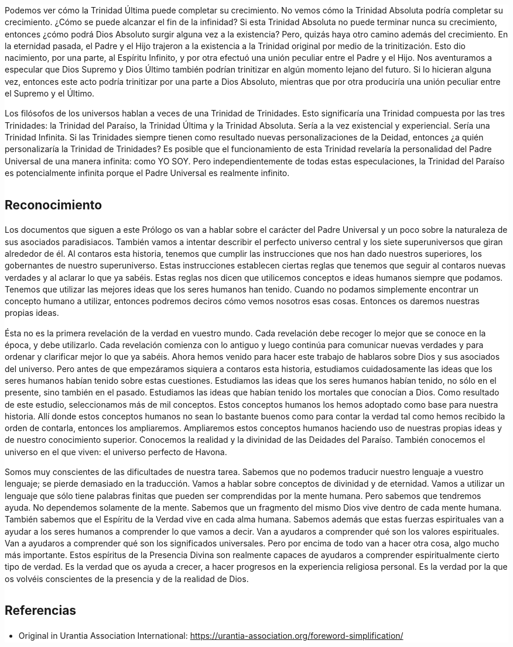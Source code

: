 Podemos ver cómo la Trinidad Última puede completar su crecimiento. No vemos cómo la Trinidad Absoluta podría completar su crecimiento. ¿Cómo se puede alcanzar el fin de la infinidad? Si esta Trinidad Absoluta no puede terminar nunca su crecimiento, entonces ¿cómo podrá Dios Absoluto surgir alguna vez a la existencia? Pero, quizás haya otro camino además del crecimiento. En la eternidad pasada, el Padre y el Hijo trajeron a la existencia a la Trinidad original por medio de la trinitización. Esto dio nacimiento, por una parte, al Espíritu Infinito, y por otra efectuó una unión peculiar entre el Padre y el Hijo. Nos aventuramos a especular que Dios Supremo y Dios Último también podrían trinitizar en algún momento lejano del futuro. Si lo hicieran alguna vez, entonces este acto podría trinitizar por una parte a Dios Absoluto, mientras que por otra produciría una unión peculiar entre el Supremo y el Último.

Los filósofos de los universos hablan a veces de una Trinidad de Trinidades. Esto significaría una Trinidad compuesta por las tres Trinidades: la Trinidad del Paraíso, la Trinidad Última y la Trinidad Absoluta. Sería a la vez existencial y experiencial. Sería una Trinidad Infinita. Si las Trinidades siempre tienen como resultado nuevas personalizaciones de la Deidad, entonces ¿a quién personalizaría la Trinidad de Trinidades? Es posible que el funcionamiento de esta Trinidad revelaría la personalidad del Padre Universal de una manera infinita: como YO SOY. Pero independientemente de todas estas especulaciones, la Trinidad del Paraíso es potencialmente infinita porque el Padre Universal es realmente infinito.

## Reconocimiento

Los documentos que siguen a este Prólogo os van a hablar sobre el carácter del Padre Universal y un poco sobre la naturaleza de sus asociados paradisiacos. También vamos a intentar describir el perfecto universo central y los siete superuniversos que giran alrededor de él. Al contaros esta historia, tenemos que cumplir las instrucciones que nos han dado nuestros superiores, los gobernantes de nuestro superuniverso. Estas instrucciones establecen ciertas reglas que tenemos que seguir al contaros nuevas verdades y al aclarar lo que ya sabéis. Estas reglas nos dicen que utilicemos conceptos e ideas humanos siempre que podamos. Tenemos que utilizar las mejores ideas que los seres humanos han tenido. Cuando no podamos simplemente encontrar un concepto humano a utilizar, entonces podremos deciros cómo vemos nosotros esas cosas. Entonces os daremos nuestras propias ideas.

Ésta no es la primera revelación de la verdad en vuestro mundo. Cada revelación debe recoger lo mejor que se conoce en la época, y debe utilizarlo. Cada revelación comienza con lo antiguo y luego continúa para comunicar nuevas verdades y para ordenar y clarificar mejor lo que ya sabéis. Ahora hemos venido para hacer este trabajo de hablaros sobre Dios y sus asociados del universo. Pero antes de que empezáramos siquiera a contaros esta historia, estudiamos cuidadosamente las ideas que los seres humanos habían tenido sobre estas cuestiones. Estudiamos las ideas que los seres humanos habían tenido, no sólo en el presente, sino también en el pasado. Estudiamos las ideas que habían tenido los mortales que conocían a Dios. Como resultado de este estudio, seleccionamos más de mil conceptos. Estos conceptos humanos los hemos adoptado como base para nuestra historia. Allí donde estos conceptos humanos no sean lo bastante buenos como para contar la verdad tal como hemos recibido la orden de contarla, entonces los ampliaremos. Ampliaremos estos conceptos humanos haciendo uso de nuestras propias ideas y de nuestro conocimiento superior. Conocemos la realidad y la divinidad de las Deidades del Paraíso. También conocemos el universo en el que viven: el universo perfecto de Havona.

Somos muy conscientes de las dificultades de nuestra tarea. Sabemos que no podemos traducir nuestro lenguaje a vuestro lenguaje; se pierde demasiado en la traducción. Vamos a hablar sobre conceptos de divinidad y de eternidad. Vamos a utilizar un lenguaje que sólo tiene palabras finitas que pueden ser comprendidas por la mente humana. Pero sabemos que tendremos ayuda. No dependemos solamente de la mente. Sabemos que un fragmento del mismo Dios vive dentro de cada mente humana. También sabemos que el Espíritu de la Verdad vive en cada alma humana. Sabemos además que estas fuerzas espirituales van a ayudar a los seres humanos a comprender lo que vamos a decir. Van a ayudaros a comprender qué son los valores espirituales. Van a ayudaros a comprender qué son los significados universales. Pero por encima de todo van a hacer otra cosa, algo mucho más importante. Estos espíritus de la Presencia Divina son realmente capaces de ayudaros a comprender espiritualmente cierto tipo de verdad. Es la verdad que os ayuda a crecer, a hacer progresos en la experiencia religiosa personal. Es la verdad por la que os volvéis conscientes de la presencia y de la realidad de Dios.

## Referencias

- Original in Urantia Association International: https://urantia-association.org/foreword-simplification/